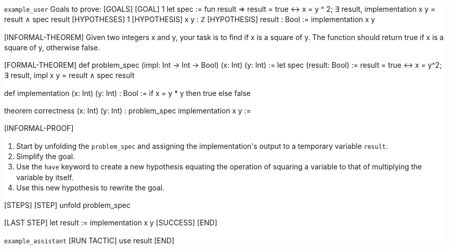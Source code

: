 
`example_user`
Goals to prove:
[GOALS]
[GOAL] 1
let spec := fun result => result = true ↔ x = y ^ 2;
∃ result, implementation x y = result ∧ spec result
[HYPOTHESES] 1
[HYPOTHESIS] x y : ℤ
[HYPOTHESIS] result : Bool := implementation x y

[INFORMAL-THEOREM]
Given two integers x and y, your task is to find if x is a square of y.
The function should return true if x is a square of y, otherwise false.

[FORMAL-THEOREM]
def problem_spec
(impl: Int → Int → Bool)
(x: Int)
(y: Int) :=
let spec (result: Bool) :=
result = true ↔ x = y^2;
∃ result, impl x y = result ∧
spec result

def implementation (x: Int) (y: Int) : Bool :=
if x = y * y then
  true
else
  false

theorem correctness
(x: Int)
(y: Int)
: problem_spec implementation x y :=

[INFORMAL-PROOF]
1. Start by unfolding the `problem_spec` and assigning the implementation's output to a temporary variable `result`.
2. Simplify the goal.
3. Use the `have` keyword to create a new hypothesis equating the operation of squaring a variable to that of multiplying the variable by itself.
4. Use this new hypothesis to rewrite the goal.

[STEPS]
[STEP] unfold problem_spec

[LAST STEP]
let result := implementation x y
[SUCCESS]
[END]

`example_assistant`
[RUN TACTIC]
use result
[END]
